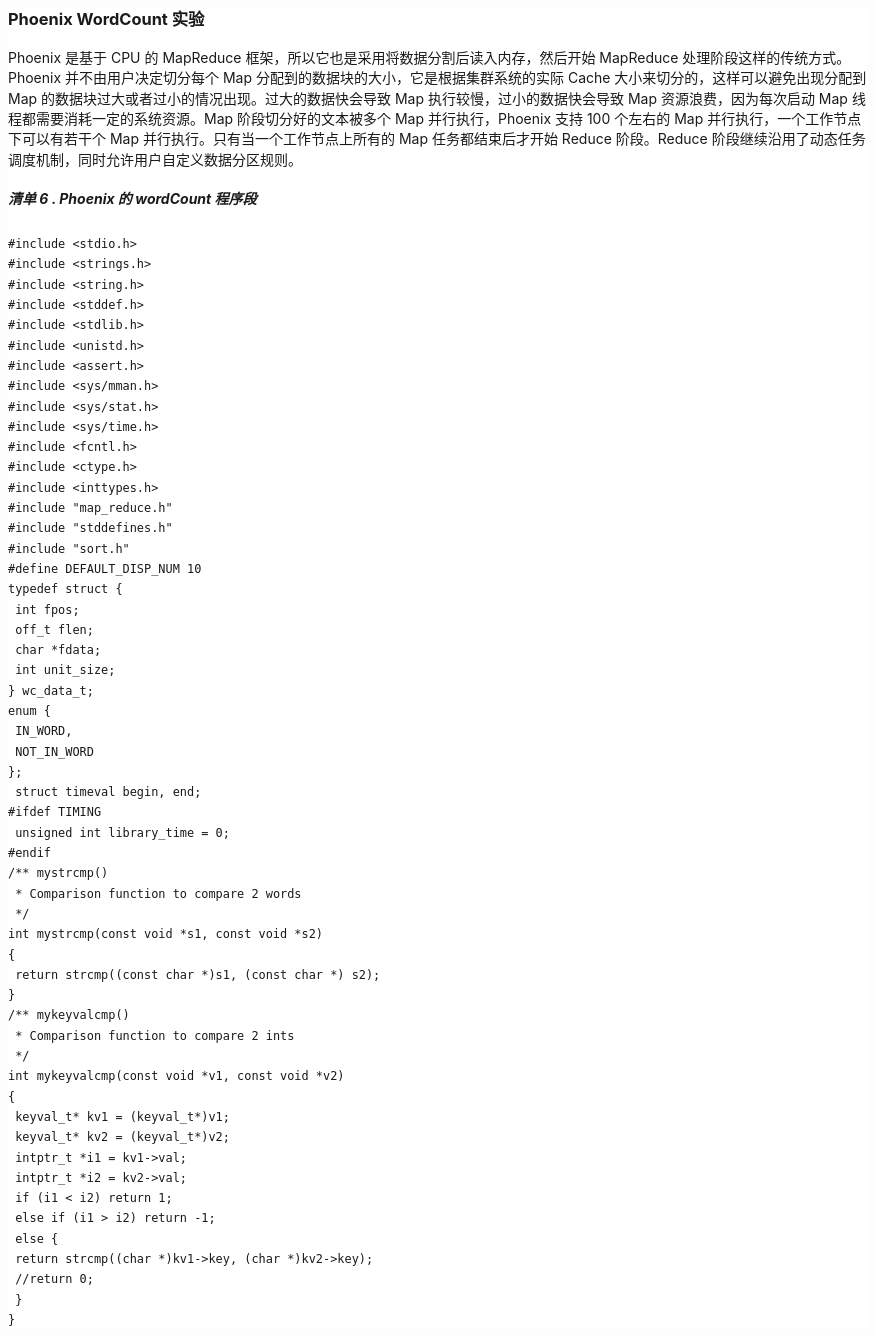 ### Phoenix WordCount 实验

Phoenix 是基于 CPU 的 MapReduce 框架，所以它也是采用将数据分割后读入内存，然后开始 MapReduce 处理阶段这样的传统方式。Phoenix 并不由用户决定切分每个 Map 分配到的数据块的大小，它是根据集群系统的实际 Cache 大小来切分的，这样可以避免出现分配到 Map 的数据块过大或者过小的情况出现。过大的数据快会导致 Map 执行较慢，过小的数据快会导致 Map 资源浪费，因为每次启动 Map 线程都需要消耗一定的系统资源。Map 阶段切分好的文本被多个 Map 并行执行，Phoenix 支持 100 个左右的 Map 并行执行，一个工作节点下可以有若干个 Map 并行执行。只有当一个工作节点上所有的 Map 任务都结束后才开始 Reduce 阶段。Reduce 阶段继续沿用了动态任务调度机制，同时允许用户自定义数据分区规则。

##### 清单 6 . Phoenix 的 wordCount 程序段

```
#include <stdio.h>
#include <strings.h>
#include <string.h>
#include <stddef.h>
#include <stdlib.h>
#include <unistd.h>
#include <assert.h>
#include <sys/mman.h>
#include <sys/stat.h>
#include <sys/time.h>
#include <fcntl.h>
#include <ctype.h>
#include <inttypes.h>
#include "map_reduce.h"
#include "stddefines.h"
#include "sort.h"
#define DEFAULT_DISP_NUM 10
typedef struct {
 int fpos;
 off_t flen;
 char *fdata;
 int unit_size;
} wc_data_t;
enum {
 IN_WORD,
 NOT_IN_WORD
};
 struct timeval begin, end;
#ifdef TIMING
 unsigned int library_time = 0;
#endif
/** mystrcmp()
 * Comparison function to compare 2 words
 */
int mystrcmp(const void *s1, const void *s2)
{
 return strcmp((const char *)s1, (const char *) s2);
}
/** mykeyvalcmp()
 * Comparison function to compare 2 ints
 */
int mykeyvalcmp(const void *v1, const void *v2)
{
 keyval_t* kv1 = (keyval_t*)v1;
 keyval_t* kv2 = (keyval_t*)v2;
 intptr_t *i1 = kv1->val;
 intptr_t *i2 = kv2->val;
 if (i1 < i2) return 1;
 else if (i1 > i2) return -1;
 else {
 return strcmp((char *)kv1->key, (char *)kv2->key);
 //return 0;
 }
}
```